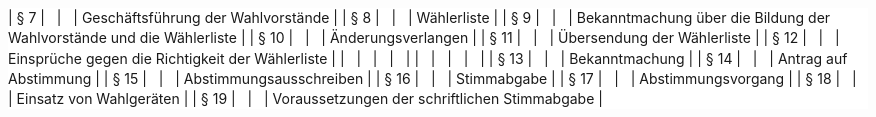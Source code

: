 | § 7    |                                                                                                                                                                             |           | Geschäftsführung der Wahlvorstände                                                                                                                                                        |
| § 8    |                                                                                                                                                                             |           | Wählerliste                                                                                                                                                                               |
| § 9    |                                                                                                                                                                             |           | Bekanntmachung über die Bildung der Wahlvorstände und die Wählerliste                                                                                                                     |
| § 10   |                                                                                                                                                                             |           | Änderungsverlangen                                                                                                                                                                        |
| § 11   |                                                                                                                                                                             |           | Übersendung der Wählerliste                                                                                                                                                               |
| § 12   |                                                                                                                                                                             |           | Einsprüche gegen die Richtigkeit der Wählerliste                                                                                                                                          |
|        |                                                                                                                                                                             |           |                                                                                                                                                                                           |
|        |                                                                                                                                                                             |           |                                                                                                                                                                                           |
| § 13   |                                                                                                                                                                             |           | Bekanntmachung                                                                                                                                                                            |
| § 14   |                                                                                                                                                                             |           | Antrag auf Abstimmung                                                                                                                                                                     |
| § 15   |                                                                                                                                                                             |           | Abstimmungsausschreiben                                                                                                                                                                   |
| § 16   |                                                                                                                                                                             |           | Stimmabgabe                                                                                                                                                                               |
| § 17   |                                                                                                                                                                             |           | Abstimmungsvorgang                                                                                                                                                                        |
| § 18   |                                                                                                                                                                             |           | Einsatz von Wahlgeräten                                                                                                                                                                   |
| § 19   |                                                                                                                                                                             |           | Voraussetzungen der schriftlichen Stimmabgabe                                                                                                                                             |